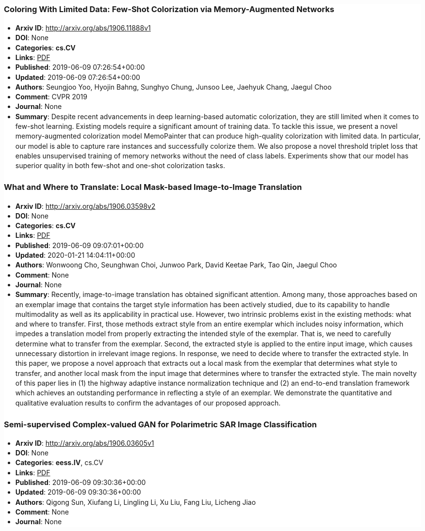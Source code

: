 

### Coloring With Limited Data: Few-Shot Colorization via Memory-Augmented Networks
- **Arxiv ID**: http://arxiv.org/abs/1906.11888v1
- **DOI**: None
- **Categories**: **cs.CV**
- **Links**: [PDF](http://arxiv.org/pdf/1906.11888v1)
- **Published**: 2019-06-09 07:26:54+00:00
- **Updated**: 2019-06-09 07:26:54+00:00
- **Authors**: Seungjoo Yoo, Hyojin Bahng, Sunghyo Chung, Junsoo Lee, Jaehyuk Chang, Jaegul Choo
- **Comment**: CVPR 2019
- **Journal**: None
- **Summary**: Despite recent advancements in deep learning-based automatic colorization, they are still limited when it comes to few-shot learning. Existing models require a significant amount of training data. To tackle this issue, we present a novel memory-augmented colorization model MemoPainter that can produce high-quality colorization with limited data. In particular, our model is able to capture rare instances and successfully colorize them. We also propose a novel threshold triplet loss that enables unsupervised training of memory networks without the need of class labels. Experiments show that our model has superior quality in both few-shot and one-shot colorization tasks.



### What and Where to Translate: Local Mask-based Image-to-Image Translation
- **Arxiv ID**: http://arxiv.org/abs/1906.03598v2
- **DOI**: None
- **Categories**: **cs.CV**
- **Links**: [PDF](http://arxiv.org/pdf/1906.03598v2)
- **Published**: 2019-06-09 09:07:01+00:00
- **Updated**: 2020-01-21 14:04:11+00:00
- **Authors**: Wonwoong Cho, Seunghwan Choi, Junwoo Park, David Keetae Park, Tao Qin, Jaegul Choo
- **Comment**: None
- **Journal**: None
- **Summary**: Recently, image-to-image translation has obtained significant attention. Among many, those approaches based on an exemplar image that contains the target style information has been actively studied, due to its capability to handle multimodality as well as its applicability in practical use. However, two intrinsic problems exist in the existing methods: what and where to transfer. First, those methods extract style from an entire exemplar which includes noisy information, which impedes a translation model from properly extracting the intended style of the exemplar. That is, we need to carefully determine what to transfer from the exemplar. Second, the extracted style is applied to the entire input image, which causes unnecessary distortion in irrelevant image regions. In response, we need to decide where to transfer the extracted style. In this paper, we propose a novel approach that extracts out a local mask from the exemplar that determines what style to transfer, and another local mask from the input image that determines where to transfer the extracted style. The main novelty of this paper lies in (1) the highway adaptive instance normalization technique and (2) an end-to-end translation framework which achieves an outstanding performance in reflecting a style of an exemplar. We demonstrate the quantitative and qualitative evaluation results to confirm the advantages of our proposed approach.



### Semi-supervised Complex-valued GAN for Polarimetric SAR Image Classification
- **Arxiv ID**: http://arxiv.org/abs/1906.03605v1
- **DOI**: None
- **Categories**: **eess.IV**, cs.CV
- **Links**: [PDF](http://arxiv.org/pdf/1906.03605v1)
- **Published**: 2019-06-09 09:30:36+00:00
- **Updated**: 2019-06-09 09:30:36+00:00
- **Authors**: Qigong Sun, Xiufang Li, Lingling Li, Xu Liu, Fang Liu, Licheng Jiao
- **Comment**: None
- **Journal**: None